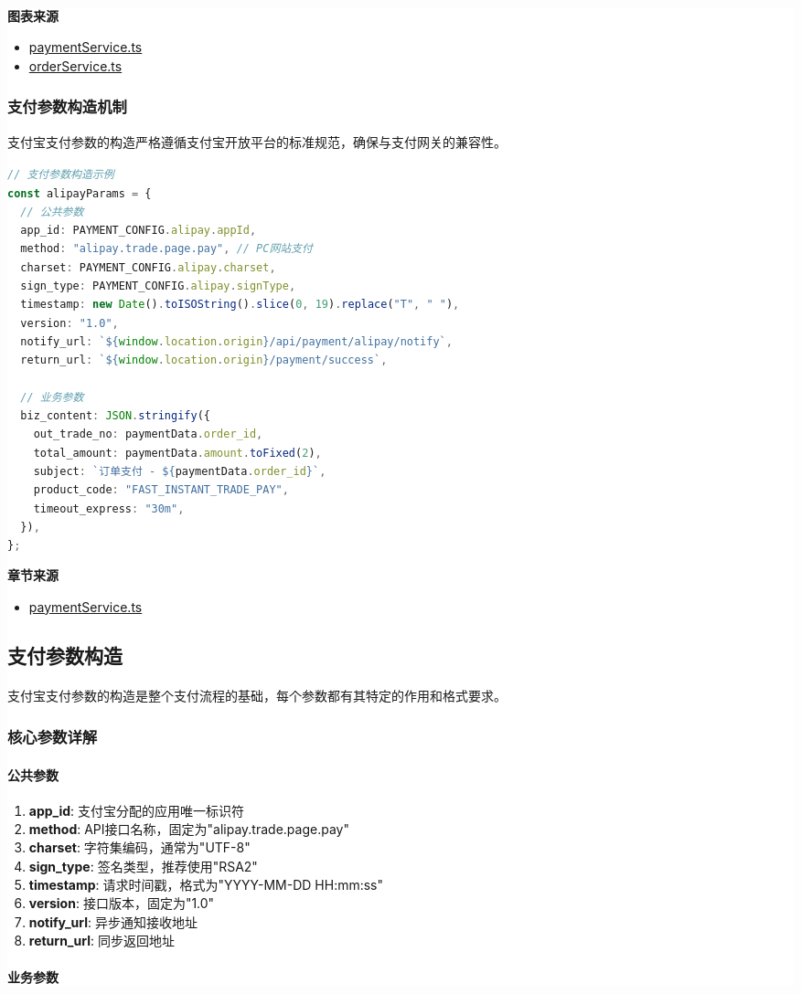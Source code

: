 
**图表来源**
- [paymentService.ts](file://src/services/paymentService.ts#L150-L260)
- [orderService.ts](file://src/services/orderService.ts#L206-L248)

### 支付参数构造机制

支付宝支付参数的构造严格遵循支付宝开放平台的标准规范，确保与支付网关的兼容性。

```typescript
// 支付参数构造示例
const alipayParams = {
  // 公共参数
  app_id: PAYMENT_CONFIG.alipay.appId,
  method: "alipay.trade.page.pay", // PC网站支付
  charset: PAYMENT_CONFIG.alipay.charset,
  sign_type: PAYMENT_CONFIG.alipay.signType,
  timestamp: new Date().toISOString().slice(0, 19).replace("T", " "),
  version: "1.0",
  notify_url: `${window.location.origin}/api/payment/alipay/notify`,
  return_url: `${window.location.origin}/payment/success`,

  // 业务参数
  biz_content: JSON.stringify({
    out_trade_no: paymentData.order_id,
    total_amount: paymentData.amount.toFixed(2),
    subject: `订单支付 - ${paymentData.order_id}`,
    product_code: "FAST_INSTANT_TRADE_PAY",
    timeout_express: "30m",
  }),
};
```

**章节来源**
- [paymentService.ts](file://src/services/paymentService.ts#L192-L220)

## 支付参数构造

支付宝支付参数的构造是整个支付流程的基础，每个参数都有其特定的作用和格式要求。

### 核心参数详解

#### 公共参数

1. **app_id**: 支付宝分配的应用唯一标识符
2. **method**: API接口名称，固定为"alipay.trade.page.pay"
3. **charset**: 字符集编码，通常为"UTF-8"
4. **sign_type**: 签名类型，推荐使用"RSA2"
5. **timestamp**: 请求时间戳，格式为"YYYY-MM-DD HH:mm:ss"
6. **version**: 接口版本，固定为"1.0"
7. **notify_url**: 异步通知接收地址
8. **return_url**: 同步返回地址

#### 业务参数
